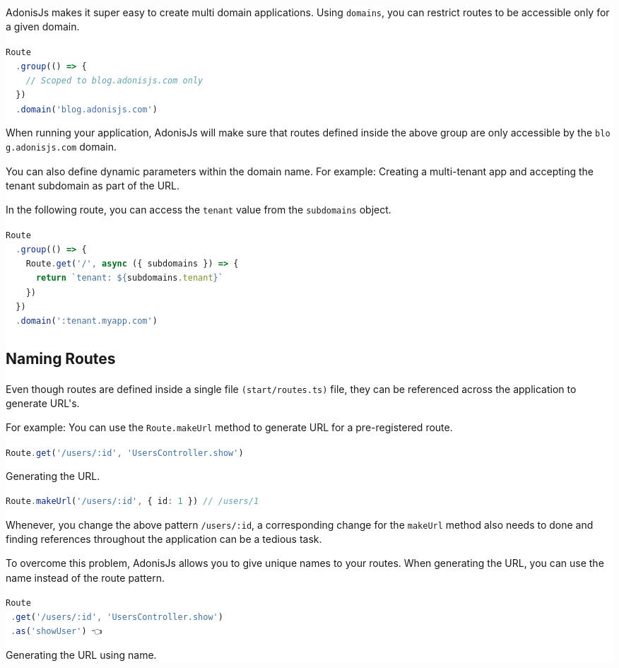 AdonisJs makes it super easy to create multi domain applications. Using `domains`, you can restrict routes to be accessible only for a given domain.

```ts
Route
  .group(() => {
    // Scoped to blog.adonisjs.com only
  })
  .domain('blog.adonisjs.com')
```

When running your application, AdonisJs will make sure that routes defined inside the above group are only accessible by the `blog.adonisjs.com` domain.

You can also define dynamic parameters within the domain name. For example: Creating a multi-tenant app and accepting the tenant subdomain as part of the URL.

In the following route, you can access the `tenant` value from the `subdomains` object.

```ts
Route
  .group(() => {
    Route.get('/', async ({ subdomains }) => {
      return `tenant: ${subdomains.tenant}`
    })
  })
  .domain(':tenant.myapp.com')
```

## Naming Routes

Even though routes are defined inside a single file `(start/routes.ts)` file, they can be referenced across the application to generate URL's.

For example: You can use the `Route.makeUrl` method to generate URL for a pre-registered route.

```ts
Route.get('/users/:id', 'UsersController.show')
```

Generating the URL.

```ts
Route.makeUrl('/users/:id', { id: 1 }) // /users/1
```

Whenever, you change the above pattern `/users/:id`, a corresponding change for the `makeUrl` method also needs to done and finding references throughout the application can be a tedious task.

To overcome this problem, AdonisJs allows you to give unique names to your routes. When generating the URL, you can use the name instead of the route pattern.

```ts
Route
 .get('/users/:id', 'UsersController.show')
 .as('showUser') 👈
```

Generating the URL using name.
